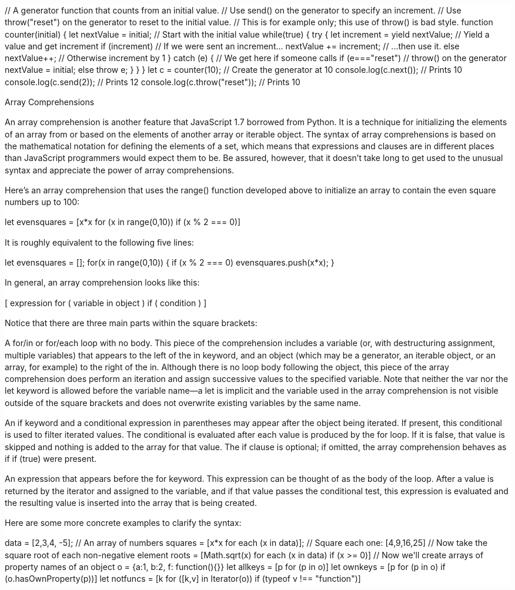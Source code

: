 // A generator function that counts from an initial value. // Use send() on the generator to specify an increment. // Use throw("reset") on the generator to reset to the initial value. // This is for example only; this use of throw() is bad style. function counter(initial) { let nextValue = initial; // Start with the initial value while(true) { try { let increment = yield nextValue; // Yield a value and get increment if (increment) // If we were sent an increment... nextValue += increment; // ...then use it. else nextValue++; // Otherwise increment by 1 } catch (e) { // We get here if someone calls if (e==="reset") // throw() on the generator nextValue = initial; else throw e; } } } let c = counter(10); // Create the generator at 10 console.log(c.next()); // Prints 10 console.log(c.send(2)); // Prints 12 console.log(c.throw("reset")); // Prints 10

Array Comprehensions

An array comprehension is another feature that JavaScript 1.7 borrowed from Python. It is a technique for initializing the elements of an array from or based on the elements of another array or iterable object. The syntax of array comprehensions is based on the mathematical notation for defining the elements of a set, which means that expressions and clauses are in different places than JavaScript programmers would expect them to be. Be assured, however, that it doesn’t take long to get used to the unusual syntax and appreciate the power of array comprehensions.

Here’s an array comprehension that uses the range() function developed above to initialize an array to contain the even square numbers up to 100:

let evensquares = [x*x for (x in range(0,10)) if (x % 2 === 0)]

It is roughly equivalent to the following five lines:

let evensquares = []; for(x in range(0,10)) { if (x % 2 === 0) evensquares.push(x*x); }

In general, an array comprehension looks like this:

[ expression for ( variable in object ) if ( condition ) ]

Notice that there are three main parts within the square brackets:

A for/in or for/each loop with no body. This piece of the comprehension includes a variable (or, with destructuring assignment, multiple variables) that appears to the left of the in keyword, and an object (which may be a generator, an iterable object, or an array, for example) to the right of the in. Although there is no loop body following the object, this piece of the array comprehension does perform an iteration and assign successive values to the specified variable. Note that neither the var nor the let keyword is allowed before the variable name—a let is implicit and the variable used in the array comprehension is not visible outside of the square brackets and does not overwrite existing variables by the same name.

An if keyword and a conditional expression in parentheses may appear after the object being iterated. If present, this conditional is used to filter iterated values. The conditional is evaluated after each value is produced by the for loop. If it is false, that value is skipped and nothing is added to the array for that value. The if clause is optional; if omitted, the array comprehension behaves as if if (true) were present.

An expression that appears before the for keyword. This expression can be thought of as the body of the loop. After a value is returned by the iterator and assigned to the variable, and if that value passes the conditional test, this expression is evaluated and the resulting value is inserted into the array that is being created.

Here are some more concrete examples to clarify the syntax:

data = [2,3,4, -5]; // An array of numbers squares = [x*x for each (x in data)]; // Square each one: [4,9,16,25] // Now take the square root of each non-negative element roots = [Math.sqrt(x) for each (x in data) if (x >= 0)] // Now we'll create arrays of property names of an object o = {a:1, b:2, f: function(){}} let allkeys = [p for (p in o)] let ownkeys = [p for (p in o) if (o.hasOwnProperty(p))] let notfuncs = [k for ([k,v] in Iterator(o)) if (typeof v !== "function")]
